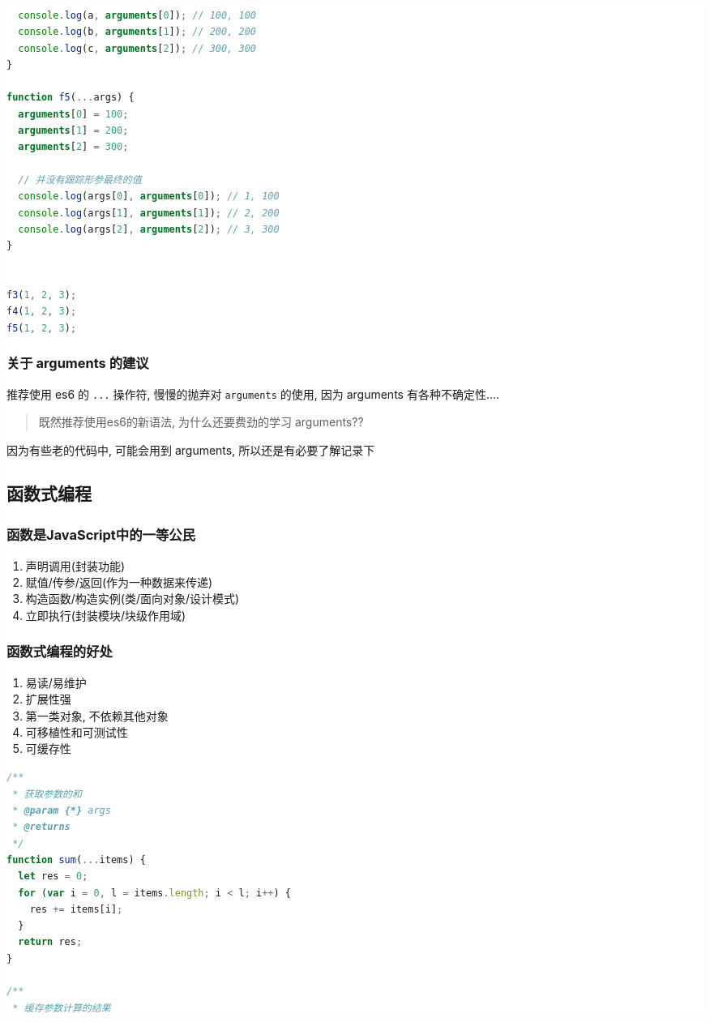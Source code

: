 ```javascript
  console.log(a, arguments[0]); // 100, 100
  console.log(b, arguments[1]); // 200, 200
  console.log(c, arguments[2]); // 300, 300
}

function f5(...args) {
  arguments[0] = 100;
  arguments[1] = 200;
  arguments[2] = 300;

  // 并没有跟踪形参最终的值
  console.log(args[0], arguments[0]); // 1, 100
  console.log(args[1], arguments[1]); // 2, 200
  console.log(args[2], arguments[2]); // 3, 300
}


f3(1, 2, 3);
f4(1, 2, 3);
f5(1, 2, 3);

```

### 关于 arguments 的建议

推荐使用 es6 的 `...` 操作符, 慢慢的抛弃对 `arguments` 的使用, 因为 arguments 有各种不确定性....

> 既然推荐使用es6的新语法, 为什么还要费劲的学习 arguments??

因为有些老的代码中, 可能会用到 arguments, 所以还是有必要了解记录下

## 函数式编程

### 函数是JavaScript中的一等公民

1. 声明调用(封装功能)
2. 赋值/传参/返回(作为一种数据来传递)
3. 构造函数/构造实例(类/面向对象/设计模式)
4. 立即执行(封装模块/块级作用域)

### 函数式编程的好处

1. 易读/易维护
2. 扩展性强
3. 第一类对象, 不依赖其他对象
4. 可移植性和可测试性
5. 可缓存性

```javascript
/**
 * 获取参数的和
 * @param {*} args
 * @returns
 */
function sum(...items) {
  let res = 0;
  for (var i = 0, l = items.length; i < l; i++) {
    res += items[i];
  }
  return res;
}

/**
 * 缓存参数计算的结果
```